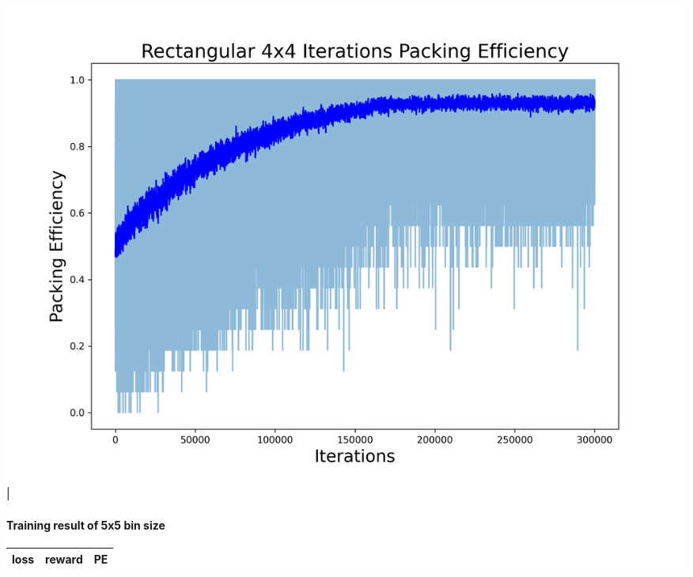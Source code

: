 ![rectangular_4x4](img/rectangular_4x4_result/img/iterations_training_PE.png) |


#### Training result of 5x5 bin size
| loss                                                                            | reward                                                                             | PE                                                                            |
| ------------------------------------------------------------------------------- | ---------------------------------------------------------------------------------- | ----------------------------------------------------------------------------- |